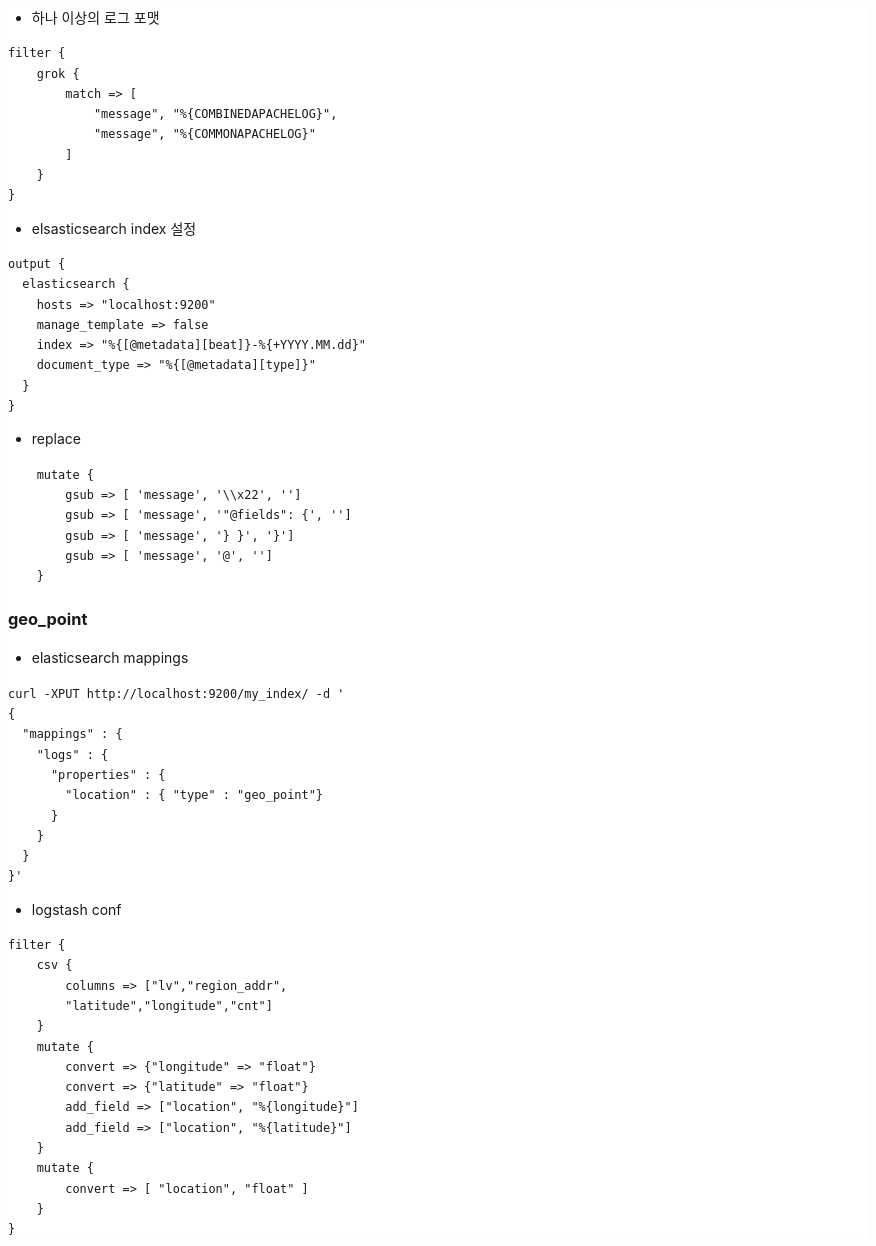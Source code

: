 * 하나 이상의 로그 포맷
```
filter {
    grok {
        match => [
            "message", "%{COMBINEDAPACHELOG}",
            "message", "%{COMMONAPACHELOG}"
        ]
    }
}
```

* elsasticsearch index 설정
```
output {
  elasticsearch {
    hosts => "localhost:9200"
    manage_template => false
    index => "%{[@metadata][beat]}-%{+YYYY.MM.dd}"
    document_type => "%{[@metadata][type]}"
  }
}
```

* replace
```
    mutate {
        gsub => [ 'message', '\\x22', '']
        gsub => [ 'message', '"@fields": {', '']
        gsub => [ 'message', '} }', '}']
        gsub => [ 'message', '@', '']
    }
```

### geo_point
* elasticsearch mappings
```
curl -XPUT http://localhost:9200/my_index/ -d '
{
  "mappings" : {
    "logs" : {
      "properties" : {
        "location" : { "type" : "geo_point"}
      }
    }
  }
}'
```
* logstash conf
```
filter {
    csv {
        columns => ["lv","region_addr",
        "latitude","longitude","cnt"]
    }
    mutate {
        convert => {"longitude" => "float"}
        convert => {"latitude" => "float"}
        add_field => ["location", "%{longitude}"]
        add_field => ["location", "%{latitude}"]
    }
    mutate {
        convert => [ "location", "float" ]
    }
}
```